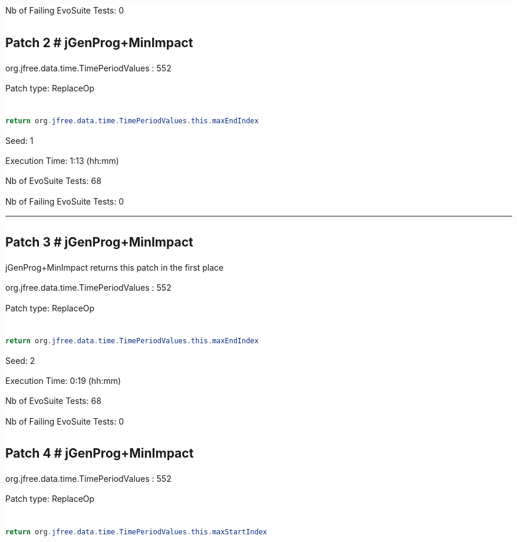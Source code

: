 Nb of Failing EvoSuite Tests: 0



## Patch 2 #  jGenProg+MinImpact 

org.jfree.data.time.TimePeriodValues : 552

Patch type: ReplaceOp

```Java

return org.jfree.data.time.TimePeriodValues.this.maxEndIndex

```


Seed: 1

Execution Time: 1:13 (hh:mm) 

Nb of EvoSuite Tests: 68

Nb of Failing EvoSuite Tests: 0


--- 


## Patch 3 #  jGenProg+MinImpact 

jGenProg+MinImpact returns this patch in the first place

org.jfree.data.time.TimePeriodValues : 552

Patch type: ReplaceOp

```Java

return org.jfree.data.time.TimePeriodValues.this.maxEndIndex

```


Seed: 2

Execution Time: 0:19 (hh:mm) 

Nb of EvoSuite Tests: 68

Nb of Failing EvoSuite Tests: 0



## Patch 4 #  jGenProg+MinImpact 

org.jfree.data.time.TimePeriodValues : 552

Patch type: ReplaceOp

```Java

return org.jfree.data.time.TimePeriodValues.this.maxStartIndex

```
